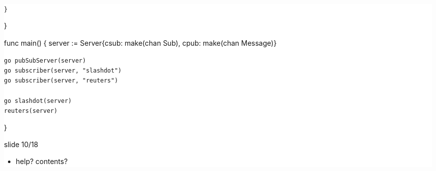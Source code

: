    }

}

func main() {
    server := Server{csub: make(chan Sub), cpub: make(chan Message)}

    go pubSubServer(server)
    go subscriber(server, "slashdot")
    go subscriber(server, "reuters")

    go slashdot(server)
    reuters(server)
}



slide 10/18
* help? contents? 